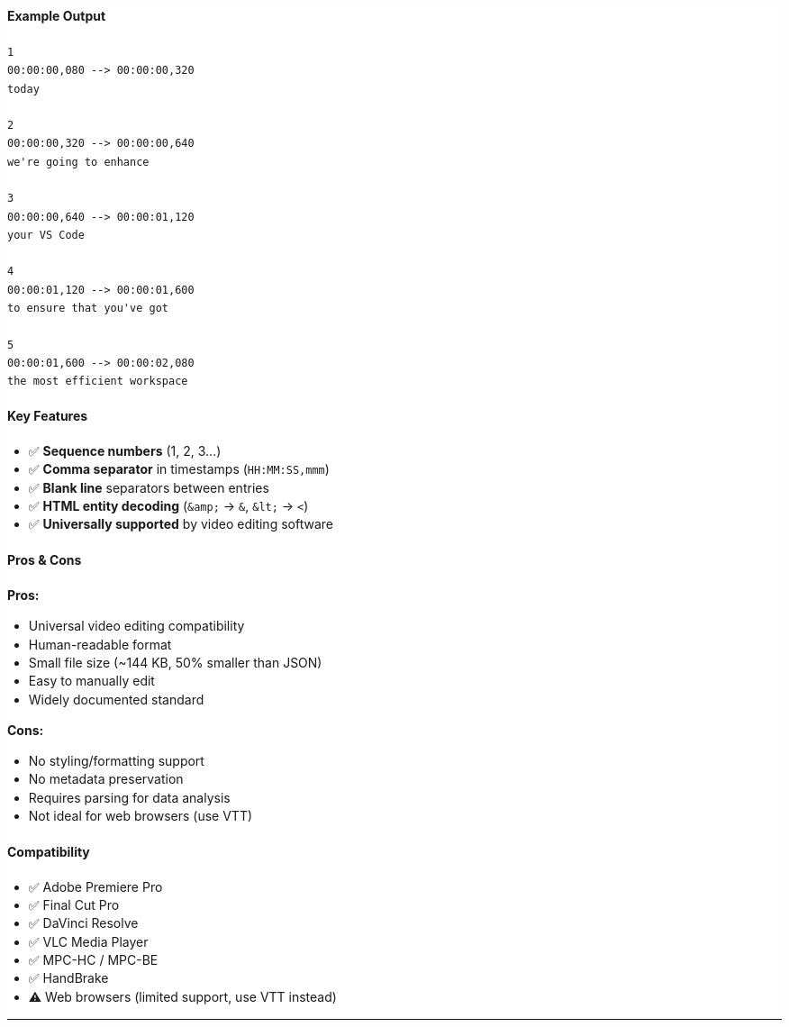 #### Example Output
```srt
1
00:00:00,080 --> 00:00:00,320
today

2
00:00:00,320 --> 00:00:00,640
we're going to enhance

3
00:00:00,640 --> 00:00:01,120
your VS Code

4
00:00:01,120 --> 00:00:01,600
to ensure that you've got

5
00:00:01,600 --> 00:00:02,080
the most efficient workspace
```

#### Key Features
- ✅ **Sequence numbers** (1, 2, 3...)
- ✅ **Comma separator** in timestamps (`HH:MM:SS,mmm`)
- ✅ **Blank line** separators between entries
- ✅ **HTML entity decoding** (`&amp;` → `&`, `&lt;` → `<`)
- ✅ **Universally supported** by video editing software

#### Pros & Cons

**Pros:**
- Universal video editing compatibility
- Human-readable format
- Small file size (~144 KB, 50% smaller than JSON)
- Easy to manually edit
- Widely documented standard

**Cons:**
- No styling/formatting support
- No metadata preservation
- Requires parsing for data analysis
- Not ideal for web browsers (use VTT)

#### Compatibility
- ✅ Adobe Premiere Pro
- ✅ Final Cut Pro
- ✅ DaVinci Resolve
- ✅ VLC Media Player
- ✅ MPC-HC / MPC-BE
- ✅ HandBrake
- ⚠️ Web browsers (limited support, use VTT instead)

---